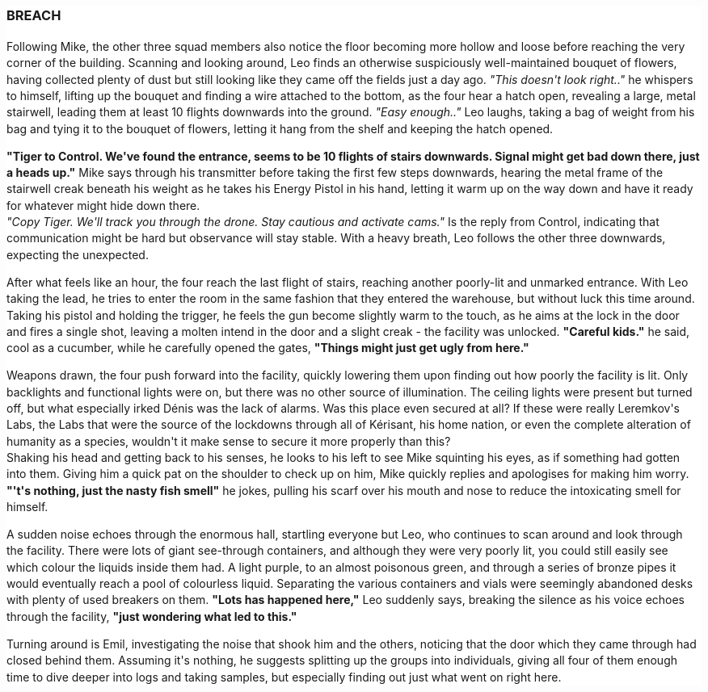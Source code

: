 ### BREACH
Following Mike, the other three squad members also notice the floor becoming more hollow and loose before reaching the very corner of the building. Scanning and looking around, Leo finds an otherwise suspiciously well-maintained bouquet of flowers, having collected plenty of dust but still looking like they came off the fields just a day ago. *"This doesn't look right.."* he whispers to himself, lifting up the bouquet and finding a wire attached to the bottom, as the four hear a hatch open, revealing a large, metal stairwell, leading them at least 10 flights downwards into the ground. *"Easy enough.."* Leo laughs, taking a bag of weight from his bag and tying it to the bouquet of flowers, letting it hang from the shelf and keeping the hatch opened. 

**"Tiger to Control. We've found the entrance, seems to be 10 flights of stairs downwards. Signal might get bad down there, just a heads up."** Mike says through his transmitter before taking the first few steps downwards, hearing the metal frame of the stairwell creak beneath his weight as he takes his Energy Pistol in his hand, letting it warm up on the way down and have it ready for whatever might hide down there. \
*"Copy Tiger. We'll track you through the drone. Stay cautious and activate cams."* Is the reply from Control, indicating that communication might be hard but observance will stay stable. With a heavy breath, Leo follows the other three downwards, expecting the unexpected.

After what feels like an hour, the four reach the last flight of stairs, reaching another poorly-lit and unmarked entrance. With Leo taking the lead, he tries to enter the room in the same fashion that they entered the warehouse, but without luck this time around. Taking his pistol and holding the trigger, he feels the gun become slightly warm to the touch, as he aims at the lock in the door and fires a single shot, leaving a molten intend in the door and a slight creak - the facility was unlocked. **"Careful kids."** he said, cool as a cucumber, while he carefully opened the gates, **"Things might just get ugly from here."**

Weapons drawn, the four push forward into the facility, quickly lowering them upon finding out how poorly the facility is lit. Only backlights and functional lights were on, but there was no other source of illumination. The ceiling lights were present but turned off, but what especially irked Dénis was the lack of alarms. Was this place even secured at all? If these were really Leremkov's Labs, the Labs that were the source of the lockdowns through all of Kérisant, his home nation, or even the complete alteration of humanity as a species, wouldn't it make sense to secure it more properly than this? \
Shaking his head and getting back to his senses, he looks to his left to see Mike squinting his eyes, as if something had gotten into them. Giving him a quick pat on the shoulder to check up on him, Mike quickly replies and apologises for making him worry. **"'t's nothing, just the nasty fish smell"** he jokes, pulling his scarf over his mouth and nose to reduce the intoxicating smell for himself. 

A sudden noise echoes through the enormous hall, startling everyone but Leo, who continues to scan around and look through the facility. There were lots of giant see-through containers, and although they were very poorly lit, you could still easily see which colour the liquids inside them had. A light purple, to an almost poisonous green, and through a series of bronze pipes it would eventually reach a pool of colourless liquid. Separating the various containers and vials were seemingly abandoned desks with plenty of used breakers on them. **"Lots has happened here,"** Leo suddenly says, breaking the silence as his voice echoes through the facility, **"just wondering what led to this."**

Turning around is Emil, investigating the noise that shook him and the others, noticing that the door which they came through had closed behind them. Assuming it's nothing, he suggests splitting up the groups into individuals, giving all four of them enough time to dive deeper into logs and taking samples, but especially finding out just what went on right here.
